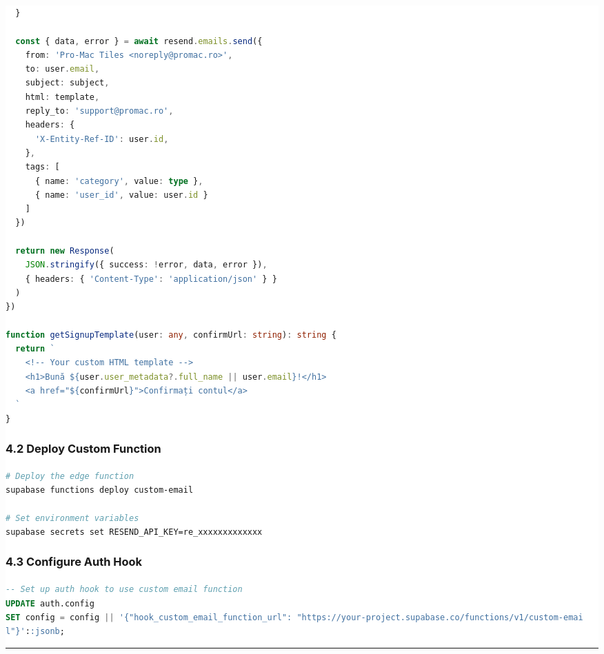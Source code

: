 ```typescript
  }
  
  const { data, error } = await resend.emails.send({
    from: 'Pro-Mac Tiles <noreply@promac.ro>',
    to: user.email,
    subject: subject,
    html: template,
    reply_to: 'support@promac.ro',
    headers: {
      'X-Entity-Ref-ID': user.id,
    },
    tags: [
      { name: 'category', value: type },
      { name: 'user_id', value: user.id }
    ]
  })
  
  return new Response(
    JSON.stringify({ success: !error, data, error }),
    { headers: { 'Content-Type': 'application/json' } }
  )
})

function getSignupTemplate(user: any, confirmUrl: string): string {
  return `
    <!-- Your custom HTML template -->
    <h1>Bună ${user.user_metadata?.full_name || user.email}!</h1>
    <a href="${confirmUrl}">Confirmați contul</a>
  `
}
```

### 4.2 Deploy Custom Function
```bash
# Deploy the edge function
supabase functions deploy custom-email

# Set environment variables
supabase secrets set RESEND_API_KEY=re_xxxxxxxxxxxxx
```

### 4.3 Configure Auth Hook
```sql
-- Set up auth hook to use custom email function
UPDATE auth.config 
SET config = config || '{"hook_custom_email_function_url": "https://your-project.supabase.co/functions/v1/custom-email"}'::jsonb;
```

---

